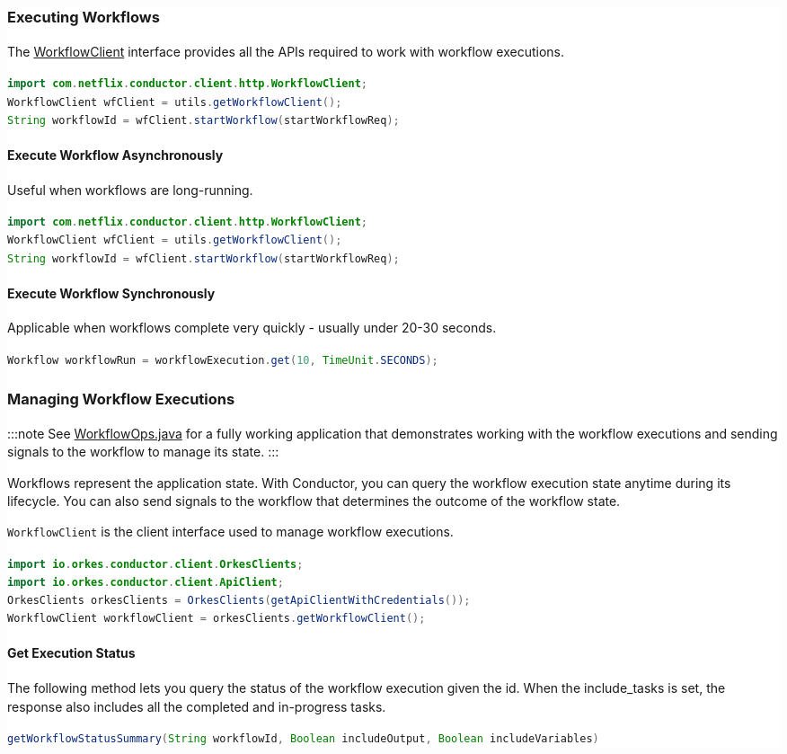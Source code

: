 ### Executing Workflows

The [WorkflowClient](https://github.com/orkes-io/orkes-conductor-client/blob/main/src/main/java/io/orkes/conductor/client/WorkflowClient.java) interface provides all the APIs required to work with workflow executions.

```java
import com.netflix.conductor.client.http.WorkflowClient;
WorkflowClient wfClient = utils.getWorkflowClient();
String workflowId = wfClient.startWorkflow(startWorkflowReq);
```

#### Execute Workflow Asynchronously

Useful when workflows are long-running.

```java
import com.netflix.conductor.client.http.WorkflowClient;
WorkflowClient wfClient = utils.getWorkflowClient();
String workflowId = wfClient.startWorkflow(startWorkflowReq);
```

#### Execute Workflow Synchronously

Applicable when workflows complete very quickly - usually under 20-30 seconds.

```java
Workflow workflowRun = workflowExecution.get(10, TimeUnit.SECONDS);
```

### Managing Workflow Executions

:::note
See [WorkflowOps.java](https://github.com/orkes-io/orkes-conductor-client/blob/main/examples/java/io/orkes/conductor/sdk/examples/WorkflowOps.java) for a fully working application that demonstrates working with the workflow executions and sending signals to the workflow to manage its state.
:::

Workflows represent the application state. With Conductor, you can query the workflow execution state anytime during its lifecycle. You can also send signals to the workflow that determines the outcome of the workflow state.

`WorkflowClient` is the client interface used to manage workflow executions.

```java
import io.orkes.conductor.client.OrkesClients;
import io.orkes.conductor.client.ApiClient;
OrkesClients orkesClients = OrkesClients(getApiClientWithCredentials());
WorkflowClient workflowClient = orkesClients.getWorkflowClient();
```

#### Get Execution Status

The following method lets you query the status of the workflow execution given the id. When the include_tasks is set, the response also includes all the completed and in-progress tasks.

```java
getWorkflowStatusSummary(String workflowId, Boolean includeOutput, Boolean includeVariables)
```
